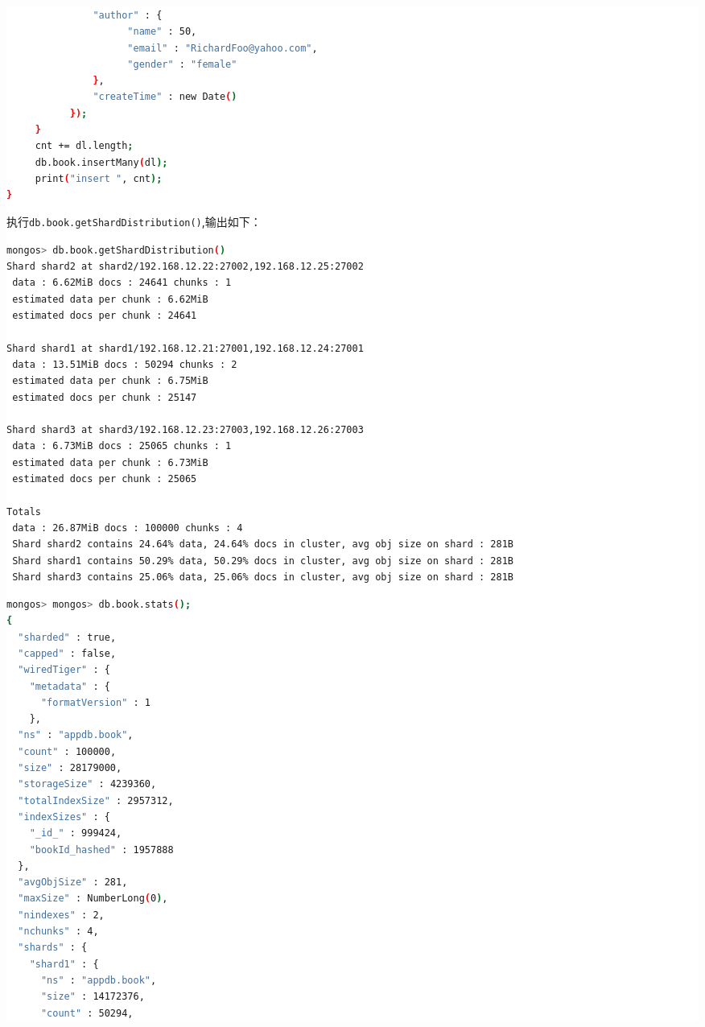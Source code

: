 ```bash
               "author" : {
                     "name" : 50,
                     "email" : "RichardFoo@yahoo.com",
                     "gender" : "female"
               },
               "createTime" : new Date()
           });
     }
     cnt += dl.length;
     db.book.insertMany(dl);
     print("insert ", cnt);
}
```
执行`db.book.getShardDistribution()`,输出如下：
```bash
mongos> db.book.getShardDistribution()
Shard shard2 at shard2/192.168.12.22:27002,192.168.12.25:27002
 data : 6.62MiB docs : 24641 chunks : 1
 estimated data per chunk : 6.62MiB
 estimated docs per chunk : 24641

Shard shard1 at shard1/192.168.12.21:27001,192.168.12.24:27001
 data : 13.51MiB docs : 50294 chunks : 2
 estimated data per chunk : 6.75MiB
 estimated docs per chunk : 25147

Shard shard3 at shard3/192.168.12.23:27003,192.168.12.26:27003
 data : 6.73MiB docs : 25065 chunks : 1
 estimated data per chunk : 6.73MiB
 estimated docs per chunk : 25065

Totals
 data : 26.87MiB docs : 100000 chunks : 4
 Shard shard2 contains 24.64% data, 24.64% docs in cluster, avg obj size on shard : 281B
 Shard shard1 contains 50.29% data, 50.29% docs in cluster, avg obj size on shard : 281B
 Shard shard3 contains 25.06% data, 25.06% docs in cluster, avg obj size on shard : 281B
```
```bash
mongos> mongos> db.book.stats();
{
  "sharded" : true,
  "capped" : false,
  "wiredTiger" : {
    "metadata" : {
      "formatVersion" : 1
    },
  "ns" : "appdb.book",
  "count" : 100000,
  "size" : 28179000,
  "storageSize" : 4239360,
  "totalIndexSize" : 2957312,
  "indexSizes" : {
    "_id_" : 999424,
    "bookId_hashed" : 1957888
  },
  "avgObjSize" : 281,
  "maxSize" : NumberLong(0),
  "nindexes" : 2,
  "nchunks" : 4,
  "shards" : {
    "shard1" : {
      "ns" : "appdb.book",
      "size" : 14172376,
      "count" : 50294,
```